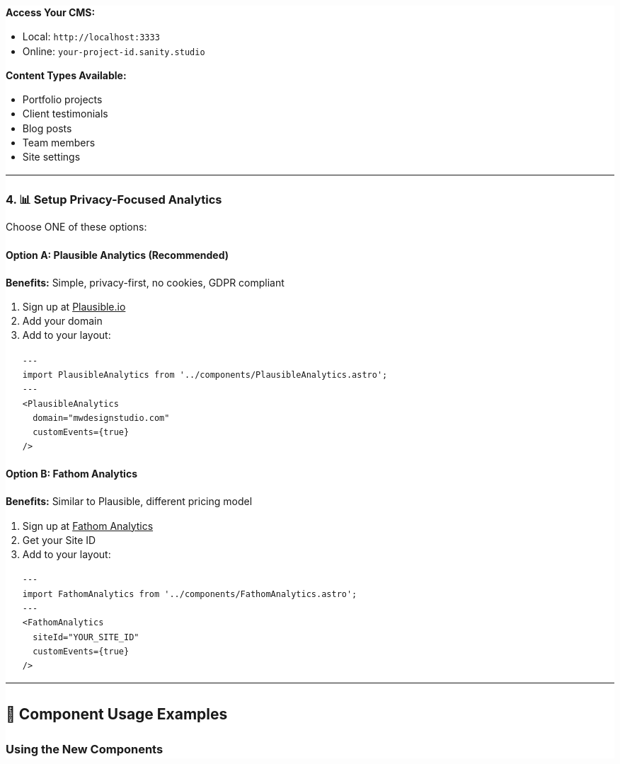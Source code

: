 **Access Your CMS:**
- Local: `http://localhost:3333`
- Online: `your-project-id.sanity.studio`

**Content Types Available:**
- Portfolio projects
- Client testimonials  
- Blog posts
- Team members
- Site settings

---

### 4. 📊 Setup Privacy-Focused Analytics

Choose ONE of these options:

#### Option A: Plausible Analytics (Recommended)
**Benefits:** Simple, privacy-first, no cookies, GDPR compliant

1. Sign up at [Plausible.io](https://plausible.io)
2. Add your domain
3. Add to your layout:
   ```astro
   ---
   import PlausibleAnalytics from '../components/PlausibleAnalytics.astro';
   ---
   <PlausibleAnalytics 
     domain="mwdesignstudio.com"
     customEvents={true}
   />
   ```

#### Option B: Fathom Analytics
**Benefits:** Similar to Plausible, different pricing model

1. Sign up at [Fathom Analytics](https://usefathom.com)
2. Get your Site ID
3. Add to your layout:
   ```astro
   ---
   import FathomAnalytics from '../components/FathomAnalytics.astro';
   ---
   <FathomAnalytics 
     siteId="YOUR_SITE_ID"
     customEvents={true}
   />
   ```

---

## 🔧 Component Usage Examples

### Using the New Components
